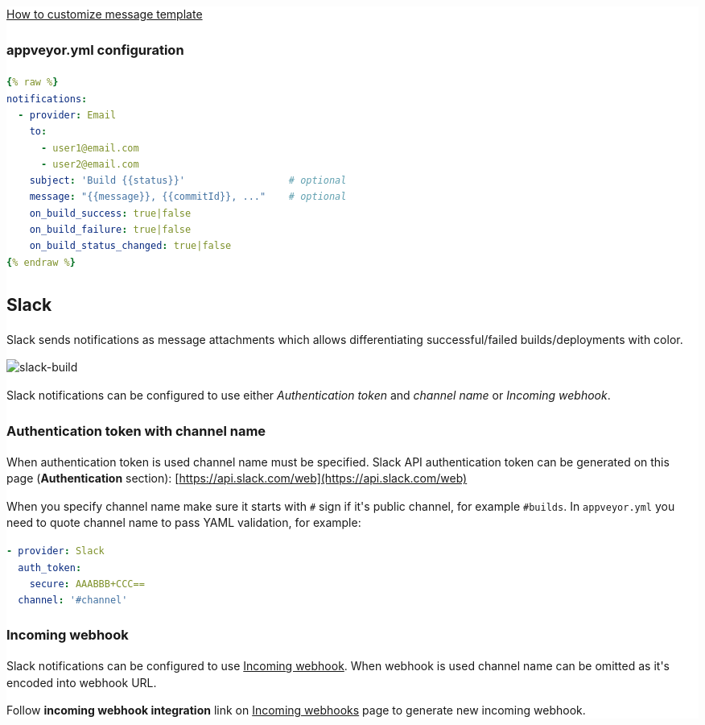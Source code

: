 [How to customize message template](#message-template)

### appveyor.yml configuration

```yaml
{% raw %}
notifications:
  - provider: Email
    to:
      - user1@email.com
      - user2@email.com
    subject: 'Build {{status}}'                  # optional
    message: "{{message}}, {{commitId}}, ..."    # optional
    on_build_success: true|false
    on_build_failure: true|false
    on_build_status_changed: true|false
{% endraw %}
```



## Slack

Slack sends notifications as message attachments which allows differentiating successful/failed builds/deployments with color.

![slack-build](/assets/images/docs/notifications/slack-build.png)

Slack notifications can be configured to use either *Authentication token* and *channel name* or *Incoming webhook*.

### Authentication token with channel name

When authentication token is used channel name must be specified.
Slack API authentication token can be generated on this page (**Authentication** section):
[https://api.slack.com/web](https://api.slack.com/web)

When you specify channel name make sure it starts with `#` sign if it's public channel, for example `#builds`.
In `appveyor.yml` you need to quote channel name to pass YAML validation, for example:

```yaml
- provider: Slack
  auth_token:
    secure: AAABBB+CCC==
  channel: '#channel'
```

### Incoming webhook

Slack notifications can be configured to use [Incoming webhook](https://api.slack.com/incoming-webhooks).
When webhook is used channel name can be omitted as it's encoded into webhook URL.

Follow **incoming webhook integration** link on [Incoming webhooks](https://api.slack.com/incoming-webhooks) page to
generate new incoming webhook.
